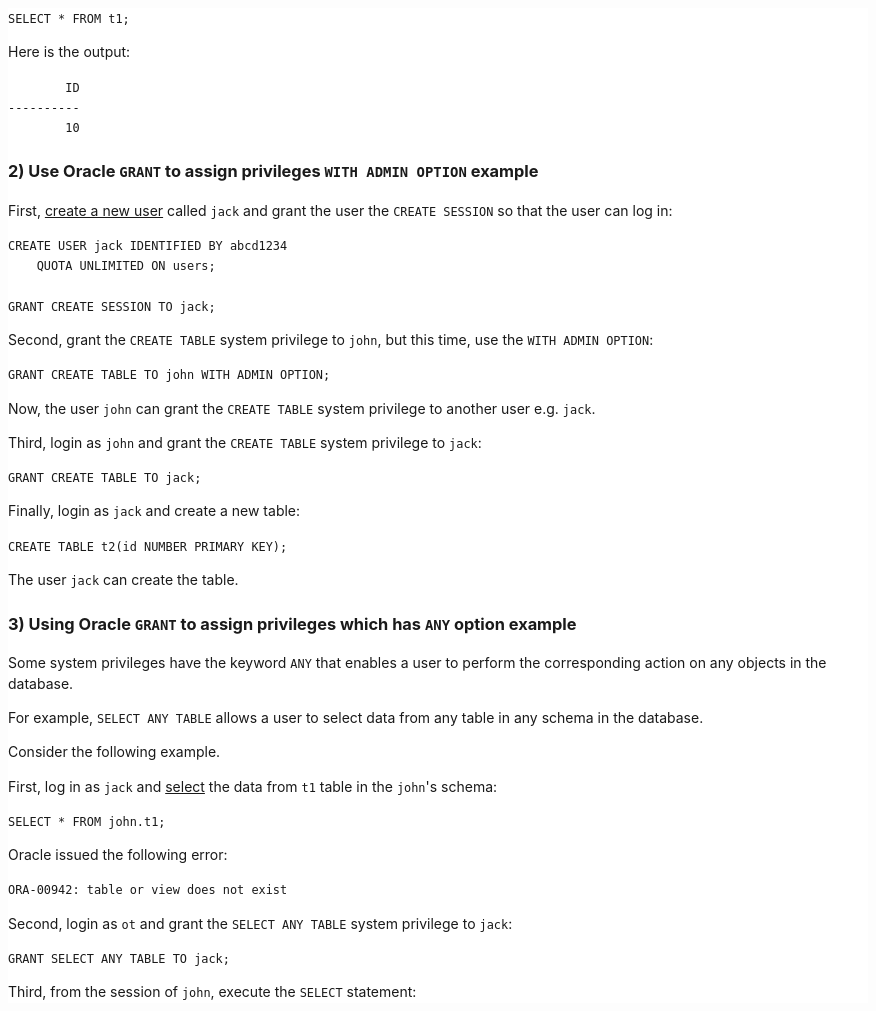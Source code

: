     SELECT * FROM t1;

Here is the output:

            ID
    ----------
            10    

### 2) Use Oracle `GRANT` to assign privileges `WITH ADMIN OPTION` example

First, [create a new user](https://www.oracletutorial.com/oracle-administration/oracle-create-user/) called `jack` and grant the user the `CREATE SESSION` so that the user can log in:

    CREATE USER jack IDENTIFIED BY abcd1234 
        QUOTA UNLIMITED ON users;

    GRANT CREATE SESSION TO jack;

Second, grant the `CREATE TABLE` system privilege to `john`, but this time, use the `WITH ADMIN OPTION`:

    GRANT CREATE TABLE TO john WITH ADMIN OPTION;

Now, the user `john` can grant the `CREATE TABLE` system privilege to another user e.g. `jack`.

Third, login as `john` and grant the `CREATE TABLE` system privilege to `jack`:

    GRANT CREATE TABLE TO jack;

Finally, login as `jack` and create a new table:

    CREATE TABLE t2(id NUMBER PRIMARY KEY);

The user `jack` can create the table.

### 3) Using Oracle `GRANT` to assign privileges which has `ANY` option example

Some system privileges have the keyword `ANY` that enables a user to perform the corresponding action on any objects in the database.

For example, `SELECT ANY TABLE` allows a user to select data from any table in any schema in the database.

Consider the following example.

First, log in as `jack` and [select](https://www.oracletutorial.com/oracle-basics/oracle-select/) the data from `t1` table in the `john`'s schema:

    SELECT * FROM john.t1;

Oracle issued the following error:

    ORA-00942: table or view does not exist

Second, login as `ot` and grant the `SELECT ANY TABLE` system privilege to `jack`:

    GRANT SELECT ANY TABLE TO jack;

Third, from the session of `john`, execute the `SELECT` statement:
